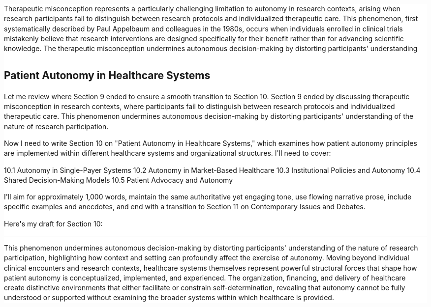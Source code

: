 Therapeutic misconception represents a particularly challenging limitation to autonomy in research contexts, arising when research participants fail to distinguish between research protocols and individualized therapeutic care. This phenomenon, first systematically described by Paul Appelbaum and colleagues in the 1980s, occurs when individuals enrolled in clinical trials mistakenly believe that research interventions are designed specifically for their benefit rather than for advancing scientific knowledge. The therapeutic misconception undermines autonomous decision-making by distorting participants' understanding

## Patient Autonomy in Healthcare Systems

<think>Let me review where Section 9 ended to ensure a smooth transition to Section 10. Section 9 ended by discussing therapeutic misconception in research contexts, where participants fail to distinguish between research protocols and individualized therapeutic care. This phenomenon undermines autonomous decision-making by distorting participants' understanding of the nature of research participation.

Now I need to write Section 10 on "Patient Autonomy in Healthcare Systems," which examines how patient autonomy principles are implemented within different healthcare systems and organizational structures. I'll need to cover:

10.1 Autonomy in Single-Payer Systems
10.2 Autonomy in Market-Based Healthcare
10.3 Institutional Policies and Autonomy
10.4 Shared Decision-Making Models
10.5 Patient Advocacy and Autonomy

I'll aim for approximately 1,000 words, maintain the same authoritative yet engaging tone, use flowing narrative prose, include specific examples and anecdotes, and end with a transition to Section 11 on Contemporary Issues and Debates.

Here's my draft for Section 10:

---

This phenomenon undermines autonomous decision-making by distorting participants' understanding of the nature of research participation, highlighting how context and setting can profoundly affect the exercise of autonomy. Moving beyond individual clinical encounters and research contexts, healthcare systems themselves represent powerful structural forces that shape how patient autonomy is conceptualized, implemented, and experienced. The organization, financing, and delivery of healthcare create distinctive environments that either facilitate or constrain self-determination, revealing that autonomy cannot be fully understood or supported without examining the broader systems within which healthcare is provided.
